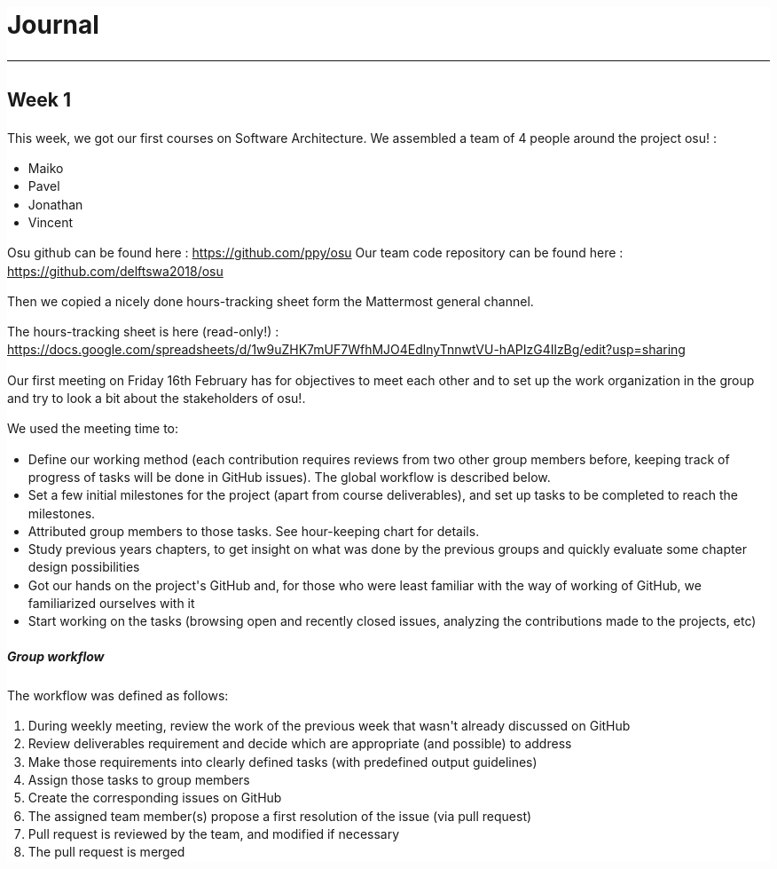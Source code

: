 # Journal
***

## Week 1

This week, we got our first courses on Software Architecture. We assembled a team of 4 people around the project osu! :

- Maiko
- Pavel
- Jonathan
- Vincent

Osu github can be found here : https://github.com/ppy/osu
Our team code repository can be found here : https://github.com/delftswa2018/osu


Then we copied a nicely done hours-tracking sheet form the Mattermost general channel. 

The hours-tracking sheet is here (read-only!) : https://docs.google.com/spreadsheets/d/1w9uZHK7mUF7WfhMJO4EdlnyTnnwtVU-hAPIzG4IlzBg/edit?usp=sharing

Our first meeting on Friday 16th February has for objectives to meet each other and to set up the work organization in the group and try to look a bit about the stakeholders of osu!. 

We used the meeting time to:

- Define our working method (each contribution requires reviews from two other group members before, keeping track of progress of tasks will be done in GitHub issues). The global workflow is described below.
- Set a few initial milestones for the project (apart from course deliverables), and set up tasks to be completed to reach the milestones.
- Attributed group members to those tasks. See hour-keeping chart for details.
- Study previous years chapters, to get insight on what was done by the previous groups and quickly evaluate some chapter design possibilities
- Got our hands on the project's GitHub and, for those who were least familiar with the way of working of GitHub, we familiarized ourselves with it
- Start working on the tasks (browsing open and recently closed issues, analyzing the contributions made to the projects, etc)

##### Group workflow

The workflow was defined as follows:

1. During weekly meeting, review the work of the previous week that wasn't already discussed on GitHub
2. Review deliverables requirement and decide which are appropriate (and possible) to address
2. Make those requirements into clearly defined tasks (with predefined output guidelines)
3. Assign those tasks to group members
4. Create the corresponding issues on GitHub
5. The assigned team member(s) propose a first resolution of the issue (via pull request)
6. Pull request is reviewed by the team, and modified if necessary
7. The pull request is merged
